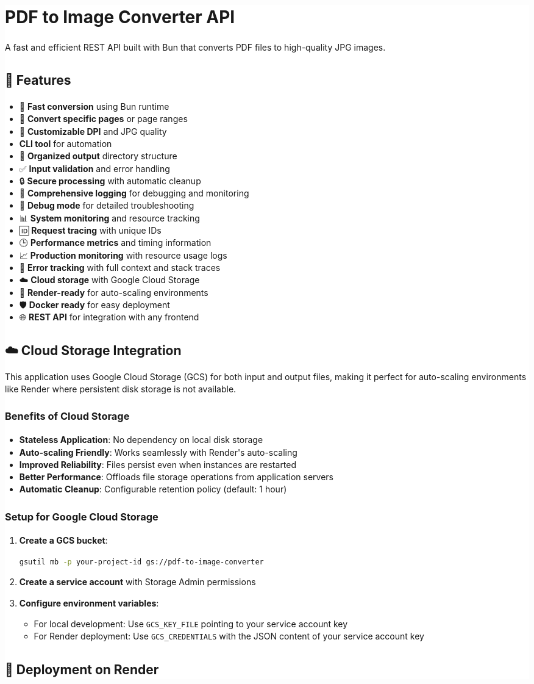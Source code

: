 # PDF to Image Converter API

A fast and efficient REST API built with Bun that converts PDF files to high-quality JPG images.

## 🌟 Features

- 🚀 **Fast conversion** using Bun runtime
- 📄 **Convert specific pages** or page ranges
- 🎨 **Customizable DPI** and JPG quality
- **CLI tool** for automation
- 📁 **Organized output** directory structure
- ✅ **Input validation** and error handling
- 🔒 **Secure processing** with automatic cleanup
- 🐛 **Comprehensive logging** for debugging and monitoring
- 🔧 **Debug mode** for detailed troubleshooting
- 📊 **System monitoring** and resource tracking
- 🆔 **Request tracing** with unique IDs
- 🕒 **Performance metrics** and timing information
- 📈 **Production monitoring** with resource usage logs
- 🚦 **Error tracking** with full context and stack traces
- ☁️ **Cloud storage** with Google Cloud Storage
- 🚀 **Render-ready** for auto-scaling environments
- 🛡️ **Docker ready** for easy deployment
- 🌐 **REST API** for integration with any frontend

## ☁️ Cloud Storage Integration

This application uses Google Cloud Storage (GCS) for both input and output files, making it perfect for auto-scaling environments like Render where persistent disk storage is not available.

### Benefits of Cloud Storage

- **Stateless Application**: No dependency on local disk storage
- **Auto-scaling Friendly**: Works seamlessly with Render's auto-scaling
- **Improved Reliability**: Files persist even when instances are restarted
- **Better Performance**: Offloads file storage operations from application servers
- **Automatic Cleanup**: Configurable retention policy (default: 1 hour)

### Setup for Google Cloud Storage

1. **Create a GCS bucket**:
   ```bash
   gsutil mb -p your-project-id gs://pdf-to-image-converter
   ```

2. **Create a service account** with Storage Admin permissions

3. **Configure environment variables**:
   - For local development: Use `GCS_KEY_FILE` pointing to your service account key
   - For Render deployment: Use `GCS_CREDENTIALS` with the JSON content of your service account key

## 🚀 Deployment on Render
